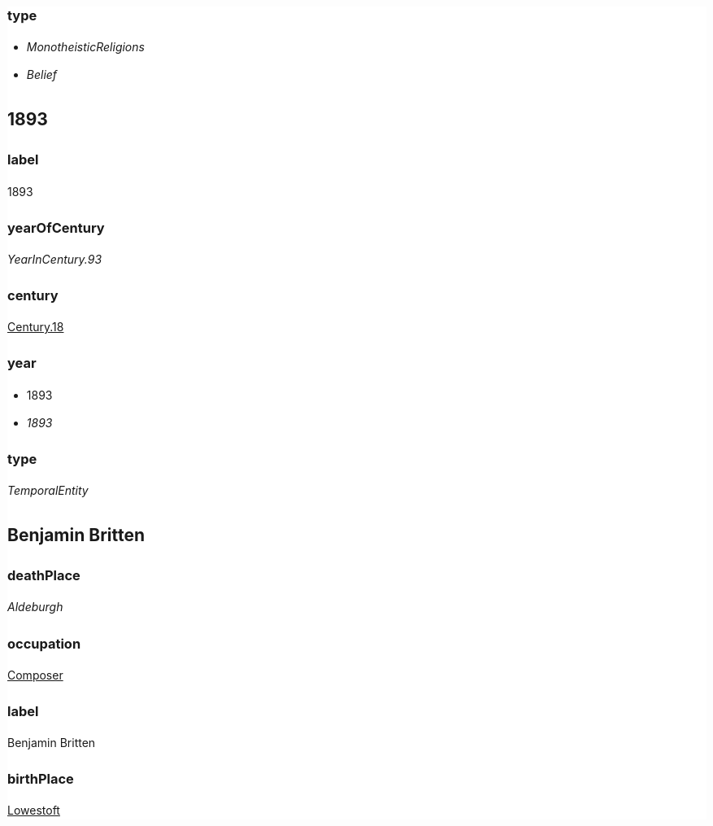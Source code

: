 ### type

 - *MonotheisticReligions*

 - *Belief*

## 1893

### label


1893

### yearOfCentury


*YearInCentury.93*

### century


[Century.18](#Century.18)

### year

 - 1893

 - *1893*

### type


*TemporalEntity*

## Benjamin Britten

### deathPlace


*Aldeburgh*

### occupation


[Composer](#Composer)

### label


Benjamin Britten

### birthPlace


[Lowestoft](#Lowestoft)
